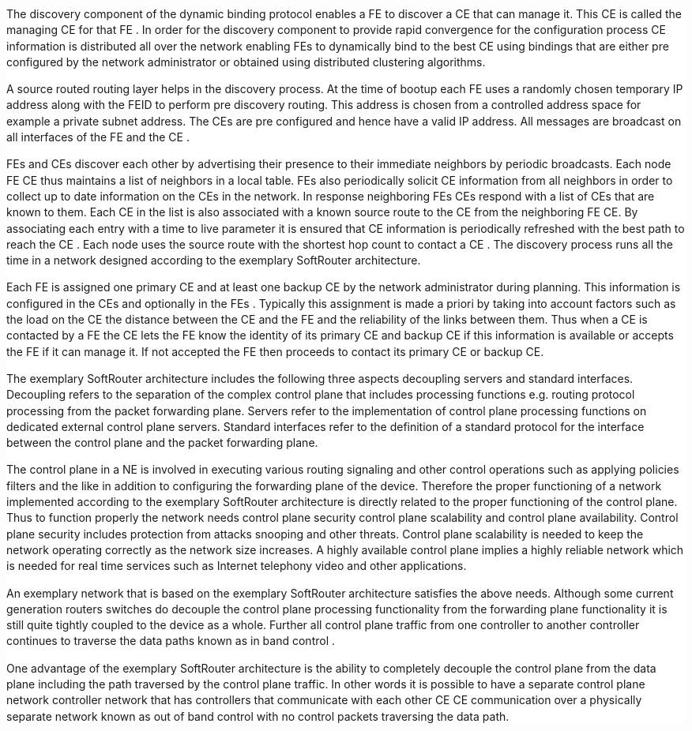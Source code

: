 The discovery component of the dynamic binding protocol enables a FE to discover a CE that can manage it. This CE is called the managing CE for that FE . In order for the discovery component to provide rapid convergence for the configuration process CE information is distributed all over the network enabling FEs to dynamically bind to the best CE using bindings that are either pre configured by the network administrator or obtained using distributed clustering algorithms.

A source routed routing layer helps in the discovery process. At the time of bootup each FE uses a randomly chosen temporary IP address along with the FEID to perform pre discovery routing. This address is chosen from a controlled address space for example a private subnet address. The CEs are pre configured and hence have a valid IP address. All messages are broadcast on all interfaces of the FE and the CE .

FEs and CEs discover each other by advertising their presence to their immediate neighbors by periodic broadcasts. Each node FE CE thus maintains a list of neighbors in a local table. FEs also periodically solicit CE information from all neighbors in order to collect up to date information on the CEs in the network. In response neighboring FEs CEs respond with a list of CEs that are known to them. Each CE in the list is also associated with a known source route to the CE from the neighboring FE CE. By associating each entry with a time to live parameter it is ensured that CE information is periodically refreshed with the best path to reach the CE . Each node uses the source route with the shortest hop count to contact a CE . The discovery process runs all the time in a network designed according to the exemplary SoftRouter architecture.

Each FE is assigned one primary CE and at least one backup CE by the network administrator during planning. This information is configured in the CEs and optionally in the FEs . Typically this assignment is made a priori by taking into account factors such as the load on the CE the distance between the CE and the FE and the reliability of the links between them. Thus when a CE is contacted by a FE the CE lets the FE know the identity of its primary CE and backup CE if this information is available or accepts the FE if it can manage it. If not accepted the FE then proceeds to contact its primary CE or backup CE.

The exemplary SoftRouter architecture includes the following three aspects decoupling servers and standard interfaces. Decoupling refers to the separation of the complex control plane that includes processing functions e.g. routing protocol processing from the packet forwarding plane. Servers refer to the implementation of control plane processing functions on dedicated external control plane servers. Standard interfaces refer to the definition of a standard protocol for the interface between the control plane and the packet forwarding plane.

The control plane in a NE is involved in executing various routing signaling and other control operations such as applying policies filters and the like in addition to configuring the forwarding plane of the device. Therefore the proper functioning of a network implemented according to the exemplary SoftRouter architecture is directly related to the proper functioning of the control plane. Thus to function properly the network needs control plane security control plane scalability and control plane availability. Control plane security includes protection from attacks snooping and other threats. Control plane scalability is needed to keep the network operating correctly as the network size increases. A highly available control plane implies a highly reliable network which is needed for real time services such as Internet telephony video and other applications.

An exemplary network that is based on the exemplary SoftRouter architecture satisfies the above needs. Although some current generation routers switches do decouple the control plane processing functionality from the forwarding plane functionality it is still quite tightly coupled to the device as a whole. Further all control plane traffic from one controller to another controller continues to traverse the data paths known as in band control .

One advantage of the exemplary SoftRouter architecture is the ability to completely decouple the control plane from the data plane including the path traversed by the control plane traffic. In other words it is possible to have a separate control plane network controller network that has controllers that communicate with each other CE CE communication over a physically separate network known as out of band control with no control packets traversing the data path.
